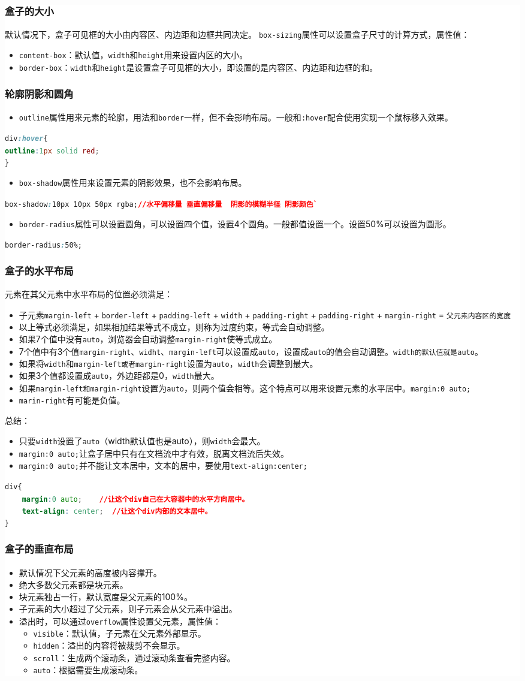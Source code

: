 ### 盒子的大小
默认情况下，盒子可见框的大小由内容区、内边距和边框共同决定。
`box-sizing`属性可以设置盒子尺寸的计算方式，属性值：
- `content-box`：默认值，`width`和`height`用来设置内区的大小。
- `border-box`：`width`和`height`是设置盒子可见框的大小，即设置的是内容区、内边距和边框的和。

### 轮廓阴影和圆角
- `outline`属性用来元素的轮廓，用法和`border`一样，但不会影响布局。一般和`:hover`配合使用实现一个鼠标移入效果。
````css
div:hover{
outline:1px solid red;
}
````
- `box-shadow`属性用来设置元素的阴影效果，也不会影响布局。
````css
box-shadow:10px 10px 50px rgba;//水平偏移量 垂直偏移量  阴影的模糊半径 阴影颜色`
````
- `border-radius`属性可以设置圆角，可以设置四个值，设置4个圆角。一般都值设置一个。设置50%可以设置为圆形。
````css
border-radius:50%;
````

### 盒子的水平布局
元素在其父元素中水平布局的位置必须满足：
- 子元素`margin-left` + `border-left` + `padding-left` + `width` + `padding-right` + `padding-right` + `margin-right` = `父元素内容区的宽度`
- 以上等式必须满足，如果相加结果等式不成立，则称为过度约束，等式会自动调整。
- 如果7个值中没有`auto`，浏览器会自动调整`margin-right`使等式成立。
- 7个值中有3个值`margin-right`、`widht`、`margin-left`可以设置成`auto`，设置成`auto`的值会自动调整。`width的默认值就是auto`。
- 如果将`width`和`margin-left或者margin-right`设置为`auto`，`width`会调整到最大。
- 如果3个值都设置成`auto`，外边距都是0，`width`最大。
- 如果`margin-left和margin-right`设置为`auto`，则两个值会相等。这个特点可以用来设置元素的水平居中。`margin:0 auto;`
- `marin-right`有可能是负值。

总结：
- 只要`width`设置了`auto`（width默认值也是auto），则`width`会最大。
- `margin:0 auto;`让盒子居中只有在文档流中才有效，脱离文档流后失效。
- `margin:0 auto;`并不能让文本居中，文本的居中，要使用`text-align:center;`
````css
div{
    margin:0 auto;    //让这个div自己在大容器中的水平方向居中。
    text-align: center;  //让这个div内部的文本居中。
}
````

### 盒子的垂直布局
- 默认情况下父元素的高度被内容撑开。
- 绝大多数父元素都是块元素。
- 块元素独占一行，默认宽度是父元素的100%。
- 子元素的大小超过了父元素，则子元素会从父元素中溢出。
- 溢出时，可以通过`overflow`属性设置父元素，属性值：
  - `visible`：默认值，子元素在父元素外部显示。
  - `hidden`：溢出的内容将被裁剪不会显示。
  - `scroll`：生成两个滚动条，通过滚动条查看完整内容。
  - `auto`：根据需要生成滚动条。
  